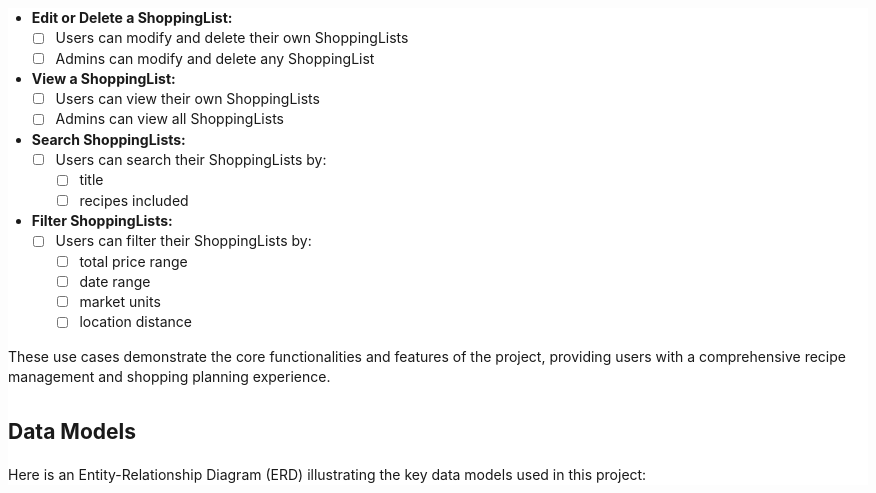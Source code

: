 - **Edit or Delete a ShoppingList:**
  - [ ] Users can modify and delete their own ShoppingLists
  - [ ] Admins can modify and delete any ShoppingList
- **View a ShoppingList:**
  - [ ] Users can view their own ShoppingLists
  - [ ] Admins can view all ShoppingLists
- **Search ShoppingLists:**
  - [ ] Users can search their ShoppingLists by:
    - [ ] title
    - [ ] recipes included
- **Filter ShoppingLists:**
  - [ ] Users can filter their ShoppingLists by:
    - [ ] total price range
    - [ ] date range
    - [ ] market units
    - [ ] location distance

These use cases demonstrate the core functionalities and features of the project, providing users with a comprehensive recipe management and shopping planning experience.

## Data Models

Here is an Entity-Relationship Diagram (ERD) illustrating the key data models used in this project:

